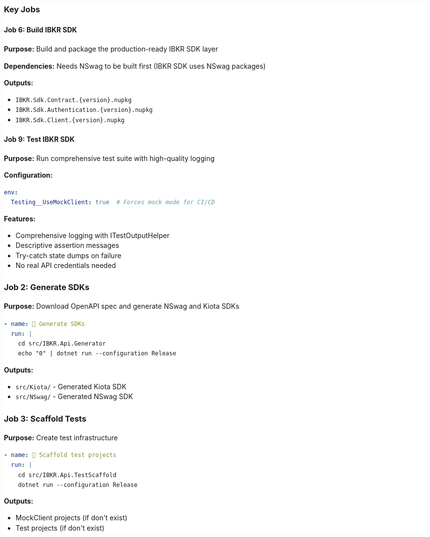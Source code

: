 ### Key Jobs

#### Job 6: Build IBKR SDK

**Purpose:** Build and package the production-ready IBKR SDK layer

**Dependencies:** Needs NSwag to be built first (IBKR SDK uses NSwag packages)

**Outputs:**
- `IBKR.Sdk.Contract.{version}.nupkg`
- `IBKR.Sdk.Authentication.{version}.nupkg`
- `IBKR.Sdk.Client.{version}.nupkg`

#### Job 9: Test IBKR SDK

**Purpose:** Run comprehensive test suite with high-quality logging

**Configuration:**
```yaml
env:
  Testing__UseMockClient: true  # Forces mock mode for CI/CD
```

**Features:**
- Comprehensive logging with ITestOutputHelper
- Descriptive assertion messages
- Try-catch state dumps on failure
- No real API credentials needed

### Job 2: Generate SDKs

**Purpose:** Download OpenAPI spec and generate NSwag and Kiota SDKs

```yaml
- name: 🔧 Generate SDKs
  run: |
    cd src/IBKR.Api.Generator
    echo "0" | dotnet run --configuration Release
```

**Outputs:**
- `src/Kiota/` - Generated Kiota SDK
- `src/NSwag/` - Generated NSwag SDK

### Job 3: Scaffold Tests

**Purpose:** Create test infrastructure

```yaml
- name: 🧪 Scaffold test projects
  run: |
    cd src/IBKR.Api.TestScaffold
    dotnet run --configuration Release
```

**Outputs:**
- MockClient projects (if don't exist)
- Test projects (if don't exist)
